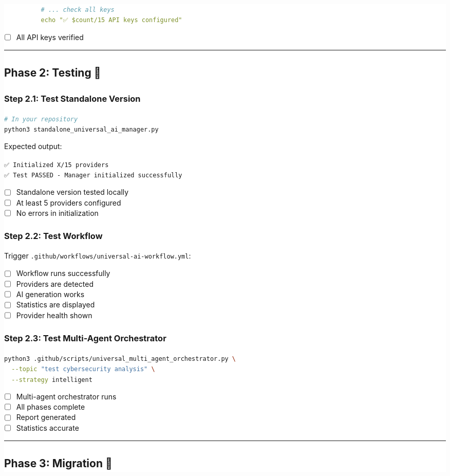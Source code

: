 ```yaml
          # ... check all keys
          echo "✅ $count/15 API keys configured"
```

- [ ] All API keys verified

---

## Phase 2: Testing 🧪

### Step 2.1: Test Standalone Version

```bash
# In your repository
python3 standalone_universal_ai_manager.py
```

Expected output:
```
✅ Initialized X/15 providers
✅ Test PASSED - Manager initialized successfully
```

- [ ] Standalone version tested locally
- [ ] At least 5 providers configured
- [ ] No errors in initialization

### Step 2.2: Test Workflow

Trigger `.github/workflows/universal-ai-workflow.yml`:

- [ ] Workflow runs successfully
- [ ] Providers are detected
- [ ] AI generation works
- [ ] Statistics are displayed
- [ ] Provider health shown

### Step 2.3: Test Multi-Agent Orchestrator

```bash
python3 .github/scripts/universal_multi_agent_orchestrator.py \
  --topic "test cybersecurity analysis" \
  --strategy intelligent
```

- [ ] Multi-agent orchestrator runs
- [ ] All phases complete
- [ ] Report generated
- [ ] Statistics accurate

---

## Phase 3: Migration 🔄
